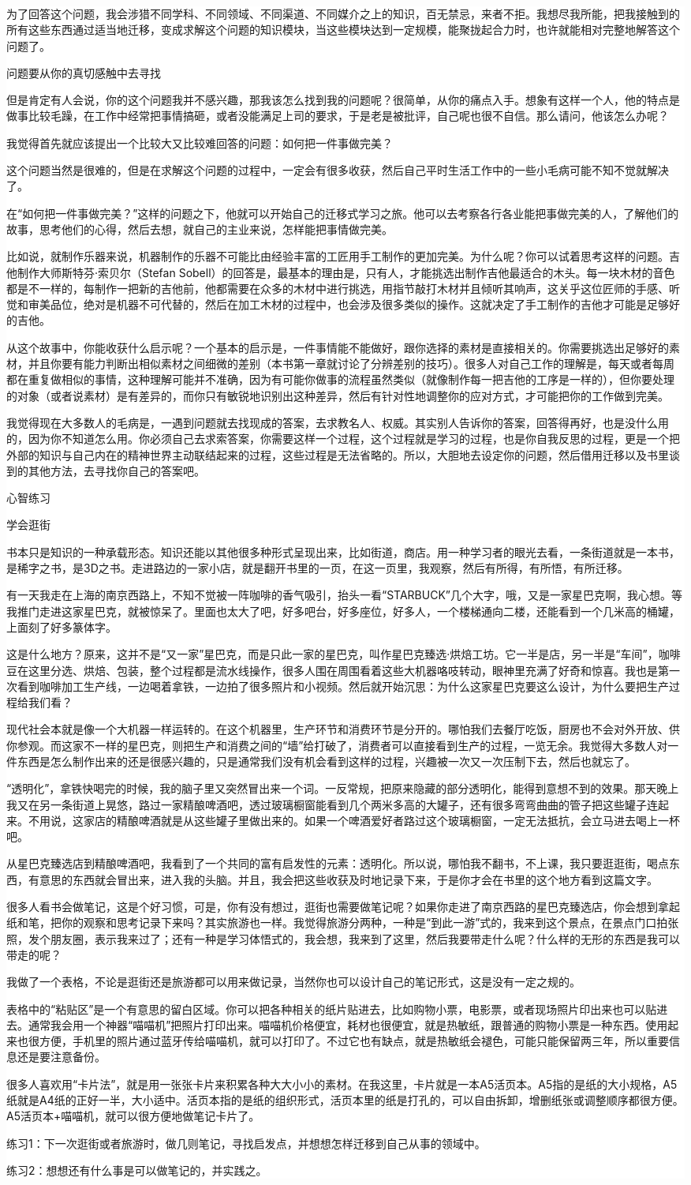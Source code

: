 为了回答这个问题，我会涉猎不同学科、不同领域、不同渠道、不同媒介之上的知识，百无禁忌，来者不拒。我想尽我所能，把我接触到的所有这些东西通过适当地迁移，变成求解这个问题的知识模块，当这些模块达到一定规模，能聚拢起合力时，也许就能相对完整地解答这个问题了。

问题要从你的真切感触中去寻找

但是肯定有人会说，你的这个问题我并不感兴趣，那我该怎么找到我的问题呢？很简单，从你的痛点入手。想象有这样一个人，他的特点是做事比较毛躁，在工作中经常把事情搞砸，或者没能满足上司的要求，于是老是被批评，自己呢也很不自信。那么请问，他该怎么办呢？

我觉得首先就应该提出一个比较大又比较难回答的问题：如何把一件事做完美？

这个问题当然是很难的，但是在求解这个问题的过程中，一定会有很多收获，然后自己平时生活工作中的一些小毛病可能不知不觉就解决了。

在“如何把一件事做完美？”这样的问题之下，他就可以开始自己的迁移式学习之旅。他可以去考察各行各业能把事做完美的人，了解他们的故事，思考他们的心得，然后去想，就自己的主业来说，怎样能把事情做完美。

比如说，就制作乐器来说，机器制作的乐器不可能比由经验丰富的工匠用手工制作的更加完美。为什么呢？你可以试着思考这样的问题。吉他制作大师斯特芬·索贝尔（Stefan Sobell）的回答是，最基本的理由是，只有人，才能挑选出制作吉他最适合的木头。每一块木材的音色都是不一样的，每制作一把新的吉他前，他都需要在众多的木材中进行挑选，用指节敲打木材并且倾听其响声，这关乎这位匠师的手感、听觉和审美品位，绝对是机器不可代替的，然后在加工木材的过程中，也会涉及很多类似的操作。这就决定了手工制作的吉他才可能是足够好的吉他。

从这个故事中，你能收获什么启示呢？一个基本的启示是，一件事情能不能做好，跟你选择的素材是直接相关的。你需要挑选出足够好的素材，并且你要有能力判断出相似素材之间细微的差别（本书第一章就讨论了分辨差别的技巧）。很多人对自己工作的理解是，每天或者每周都在重复做相似的事情，这种理解可能并不准确，因为有可能你做事的流程虽然类似（就像制作每一把吉他的工序是一样的），但你要处理的对象（或者说素材）是有差异的，而你只有敏锐地识别出这种差异，然后有针对性地调整你的应对方式，才可能把你的工作做到完美。

我觉得现在大多数人的毛病是，一遇到问题就去找现成的答案，去求教名人、权威。其实别人告诉你的答案，回答得再好，也是没什么用的，因为你不知道怎么用。你必须自己去求索答案，你需要这样一个过程，这个过程就是学习的过程，也是你自我反思的过程，更是一个把外部的知识与自己内在的精神世界主动联结起来的过程，这些过程是无法省略的。所以，大胆地去设定你的问题，然后借用迁移以及书里谈到的其他方法，去寻找你自己的答案吧。

心智练习

学会逛街

书本只是知识的一种承载形态。知识还能以其他很多种形式呈现出来，比如街道，商店。用一种学习者的眼光去看，一条街道就是一本书，是稀字之书，是3D之书。走进路边的一家小店，就是翻开书里的一页，在这一页里，我观察，然后有所得，有所悟，有所迁移。

有一天我走在上海的南京西路上，不知不觉被一阵咖啡的香气吸引，抬头一看“STARBUCK”几个大字，哦，又是一家星巴克啊，我心想。等我推门走进这家星巴克，就被惊呆了。里面也太大了吧，好多吧台，好多座位，好多人，一个楼梯通向二楼，还能看到一个几米高的桶罐，上面刻了好多篆体字。

这是什么地方？原来，这并不是“又一家”星巴克，而是只此一家的星巴克，叫作星巴克臻选·烘焙工坊。它一半是店，另一半是“车间”，咖啡豆在这里分选、烘焙、包装，整个过程都是流水线操作，很多人围在周围看着这些大机器咯吱转动，眼神里充满了好奇和惊喜。我也是第一次看到咖啡加工生产线，一边喝着拿铁，一边拍了很多照片和小视频。然后就开始沉思：为什么这家星巴克要这么设计，为什么要把生产过程给我们看？

现代社会本就是像一个大机器一样运转的。在这个机器里，生产环节和消费环节是分开的。哪怕我们去餐厅吃饭，厨房也不会对外开放、供你参观。而这家不一样的星巴克，则把生产和消费之间的“墙”给打破了，消费者可以直接看到生产的过程，一览无余。我觉得大多数人对一件东西是怎么制作出来的还是很感兴趣的，只是通常我们没有机会看到这样的过程，兴趣被一次又一次压制下去，然后也就忘了。

“透明化”，拿铁快喝完的时候，我的脑子里又突然冒出来一个词。一反常规，把原来隐藏的部分透明化，能得到意想不到的效果。那天晚上我又在另一条街道上晃悠，路过一家精酿啤酒吧，透过玻璃橱窗能看到几个两米多高的大罐子，还有很多弯弯曲曲的管子把这些罐子连起来。不用说，这家店的精酿啤酒就是从这些罐子里做出来的。如果一个啤酒爱好者路过这个玻璃橱窗，一定无法抵抗，会立马进去喝上一杯吧。

从星巴克臻选店到精酿啤酒吧，我看到了一个共同的富有启发性的元素：透明化。所以说，哪怕我不翻书，不上课，我只要逛逛街，喝点东西，有意思的东西就会冒出来，进入我的头脑。并且，我会把这些收获及时地记录下来，于是你才会在书里的这个地方看到这篇文字。

很多人看书会做笔记，这是个好习惯，可是，你有没有想过，逛街也需要做笔记呢？如果你走进了南京西路的星巴克臻选店，你会想到拿起纸和笔，把你的观察和思考记录下来吗？其实旅游也一样。我觉得旅游分两种，一种是“到此一游”式的，我来到这个景点，在景点门口拍张照，发个朋友圈，表示我来过了；还有一种是学习体悟式的，我会想，我来到了这里，然后我要带走什么呢？什么样的无形的东西是我可以带走的呢？

我做了一个表格，不论是逛街还是旅游都可以用来做记录，当然你也可以设计自己的笔记形式，这是没有一定之规的。



表格中的“粘贴区”是一个有意思的留白区域。你可以把各种相关的纸片贴进去，比如购物小票，电影票，或者现场照片印出来也可以贴进去。通常我会用一个神器“喵喵机”把照片打印出来。喵喵机价格便宜，耗材也很便宜，就是热敏纸，跟普通的购物小票是一种东西。使用起来也很方便，手机里的照片通过蓝牙传给喵喵机，就可以打印了。不过它也有缺点，就是热敏纸会褪色，可能只能保留两三年，所以重要信息还是要注意备份。

很多人喜欢用“卡片法”，就是用一张张卡片来积累各种大大小小的素材。在我这里，卡片就是一本A5活页本。A5指的是纸的大小规格，A5纸就是A4纸的正好一半，大小适中。活页本指的是纸的组织形式，活页本里的纸是打孔的，可以自由拆卸，增删纸张或调整顺序都很方便。A5活页本+喵喵机，就可以很方便地做笔记卡片了。

练习1：下一次逛街或者旅游时，做几则笔记，寻找启发点，并想想怎样迁移到自己从事的领域中。

练习2：想想还有什么事是可以做笔记的，并实践之。





